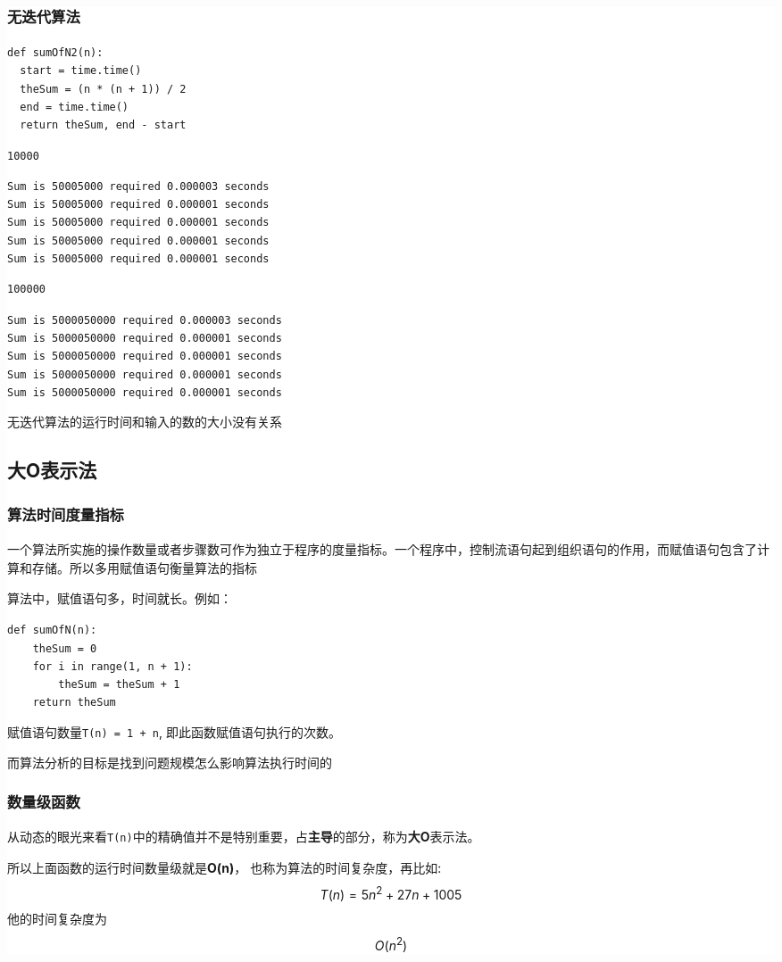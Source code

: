 ### 无迭代算法

``` {.python}
def sumOfN2(n):
  start = time.time()
  theSum = (n * (n + 1)) / 2
  end = time.time()
  return theSum, end - start
```

`10000`

``` {.python}
Sum is 50005000 required 0.000003 seconds
Sum is 50005000 required 0.000001 seconds
Sum is 50005000 required 0.000001 seconds
Sum is 50005000 required 0.000001 seconds
Sum is 50005000 required 0.000001 seconds
```

`100000`

``` {.python}
Sum is 5000050000 required 0.000003 seconds
Sum is 5000050000 required 0.000001 seconds
Sum is 5000050000 required 0.000001 seconds
Sum is 5000050000 required 0.000001 seconds
Sum is 5000050000 required 0.000001 seconds
```

无迭代算法的运行时间和输入的数的大小没有关系

## 大O表示法

### 算法时间度量指标

一个算法所实施的操作数量或者步骤数可作为独立于程序的度量指标。一个程序中，控制流语句起到组织语句的作用，而赋值语句包含了计算和存储。所以多用赋值语句衡量算法的指标

算法中，赋值语句多，时间就长。例如：

``` {.python}
def sumOfN(n):
    theSum = 0
    for i in range(1, n + 1):
        theSum = theSum + 1
    return theSum
```

赋值语句数量`T(n) = 1 + n`, 即此函数赋值语句执行的次数。

而算法分析的目标是找到问题规模怎么影响算法执行时间的

### 数量级函数

从动态的眼光来看`T(n)`中的精确值并不是特别重要，占**主导**的部分，称为**大O**表示法。

所以上面函数的运行时间数量级就是**O(n)**，
也称为算法的时间复杂度，再比如: $$
T(n) = 5n^2 + 27n + 1005
$$ 他的时间复杂度为 $$
O(n^2)
$$
